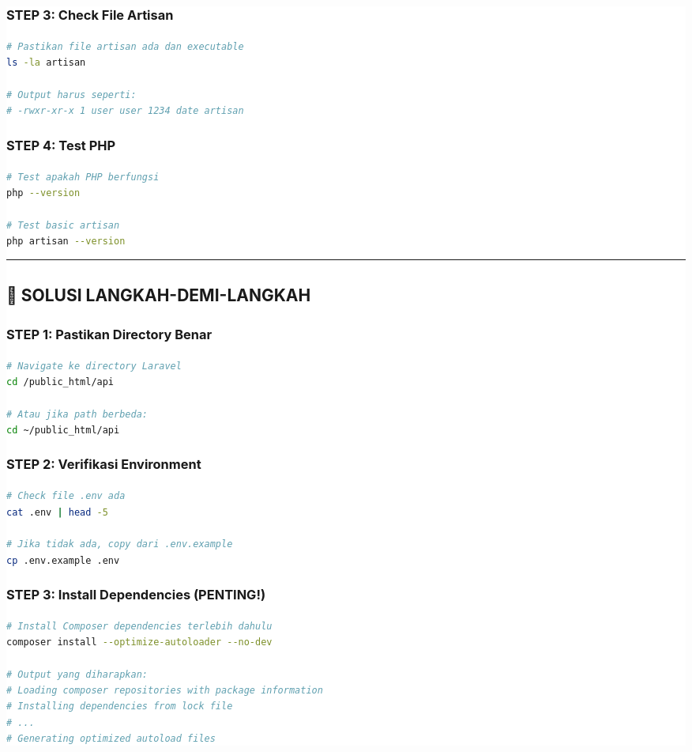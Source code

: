 ### **STEP 3: Check File Artisan**
```bash
# Pastikan file artisan ada dan executable
ls -la artisan

# Output harus seperti:
# -rwxr-xr-x 1 user user 1234 date artisan
```

### **STEP 4: Test PHP**
```bash
# Test apakah PHP berfungsi
php --version

# Test basic artisan
php artisan --version
```

---

## 🚀 **SOLUSI LANGKAH-DEMI-LANGKAH**

### **STEP 1: Pastikan Directory Benar**
```bash
# Navigate ke directory Laravel
cd /public_html/api

# Atau jika path berbeda:
cd ~/public_html/api
```

### **STEP 2: Verifikasi Environment**
```bash
# Check file .env ada
cat .env | head -5

# Jika tidak ada, copy dari .env.example
cp .env.example .env
```

### **STEP 3: Install Dependencies (PENTING!)**
```bash
# Install Composer dependencies terlebih dahulu
composer install --optimize-autoloader --no-dev

# Output yang diharapkan:
# Loading composer repositories with package information
# Installing dependencies from lock file
# ...
# Generating optimized autoload files
```
